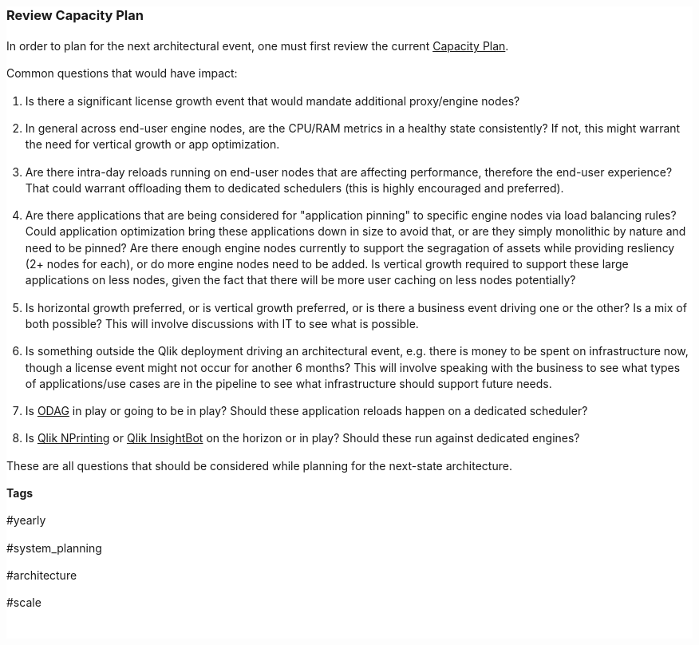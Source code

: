 ### Review Capacity Plan

In order to plan for the next architectural event, one must first review the current [Capacity Plan](review_update_capacity_plan.md).

Common questions that would have impact:

1. Is there a significant license growth event that would mandate additional proxy/engine nodes?

2. In general across end-user engine nodes, are the CPU/RAM metrics in a healthy state consistently? If not, this might warrant the need for vertical growth or app optimization.

3. Are there intra-day reloads running on end-user nodes that are affecting performance, therefore the end-user experience? That could warrant offloading them to dedicated schedulers (this is highly encouraged and preferred).

4. Are there applications that are being considered for "application pinning" to specific engine nodes via load balancing rules? Could application optimization bring these applications down in size to avoid that, or are they simply monolithic by nature and need to be pinned? Are there enough engine nodes currently to support the segragation of assets while providing resliency (2+ nodes for each), or do more engine nodes need to be added. Is vertical growth required to support these large applications on less nodes, given the fact that there will be more user caching on less nodes potentially?

5. Is horizontal growth preferred, or is vertical growth preferred, or is there a business event driving one or the other? Is a mix of both possible? This will involve discussions with IT to see what is possible.

6. Is something outside the Qlik deployment driving an architectural event, e.g. there is money to be spent on infrastructure now, though a license event might not occur for another 6 months? This will involve speaking with the business to see what types of applications/use cases are in the pipeline to see what infrastructure should support future needs.

7. Is [ODAG](https://help.qlik.com/en-US/sense/Subsystems/Hub/Content/Sense_Hub/DataSource/Manage-big-data.htm) in play or going to be in play? Should these application reloads happen on a dedicated scheduler?

8. Is [Qlik NPrinting](https://help.qlik.com/en-US/nprinting/Content/NPrinting/Introduction/Introduction.htm) or [Qlik InsightBot](https://help.qlik.com/en-US/insight-bot/Content/QlikInsightBot/Home.htm) on the horizon or in play? Should these run against dedicated engines?

These are all questions that should be considered while planning for the next-state architecture.

**Tags**

#yearly

#system_planning

#architecture

#scale

&nbsp;

